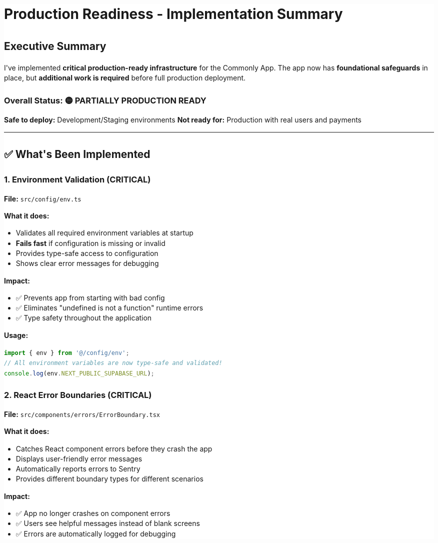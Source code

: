 # Production Readiness - Implementation Summary

## Executive Summary

I've implemented **critical production-ready infrastructure** for the Commonly App. The app now has **foundational safeguards** in place, but **additional work is required** before full production deployment.

### Overall Status: 🟡 **PARTIALLY PRODUCTION READY**

**Safe to deploy:** Development/Staging environments
**Not ready for:** Production with real users and payments

---

## ✅ What's Been Implemented

### 1. Environment Validation (CRITICAL)
**File:** `src/config/env.ts`

**What it does:**
- Validates all required environment variables at startup
- **Fails fast** if configuration is missing or invalid
- Provides type-safe access to configuration
- Shows clear error messages for debugging

**Impact:**
- ✅ Prevents app from starting with bad config
- ✅ Eliminates "undefined is not a function" runtime errors
- ✅ Type safety throughout the application

**Usage:**
```typescript
import { env } from '@/config/env';
// All environment variables are now type-safe and validated!
console.log(env.NEXT_PUBLIC_SUPABASE_URL);
```

### 2. React Error Boundaries (CRITICAL)
**File:** `src/components/errors/ErrorBoundary.tsx`

**What it does:**
- Catches React component errors before they crash the app
- Displays user-friendly error messages
- Automatically reports errors to Sentry
- Provides different boundary types for different scenarios

**Impact:**
- ✅ App no longer crashes on component errors
- ✅ Users see helpful messages instead of blank screens
- ✅ Errors are automatically logged for debugging
